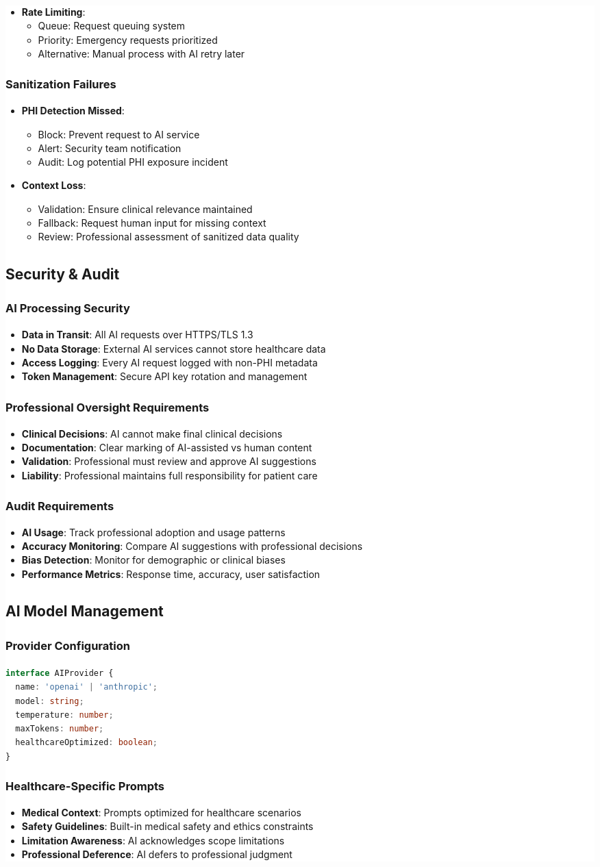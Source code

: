 - **Rate Limiting**:
  - Queue: Request queuing system
  - Priority: Emergency requests prioritized
  - Alternative: Manual process with AI retry later

### Sanitization Failures
- **PHI Detection Missed**:
  - Block: Prevent request to AI service
  - Alert: Security team notification
  - Audit: Log potential PHI exposure incident

- **Context Loss**:
  - Validation: Ensure clinical relevance maintained
  - Fallback: Request human input for missing context
  - Review: Professional assessment of sanitized data quality

## Security & Audit

### AI Processing Security
- **Data in Transit**: All AI requests over HTTPS/TLS 1.3
- **No Data Storage**: External AI services cannot store healthcare data
- **Access Logging**: Every AI request logged with non-PHI metadata
- **Token Management**: Secure API key rotation and management

### Professional Oversight Requirements
- **Clinical Decisions**: AI cannot make final clinical decisions
- **Documentation**: Clear marking of AI-assisted vs human content
- **Validation**: Professional must review and approve AI suggestions
- **Liability**: Professional maintains full responsibility for patient care

### Audit Requirements
- **AI Usage**: Track professional adoption and usage patterns
- **Accuracy Monitoring**: Compare AI suggestions with professional decisions
- **Bias Detection**: Monitor for demographic or clinical biases
- **Performance Metrics**: Response time, accuracy, user satisfaction

## AI Model Management

### Provider Configuration
```typescript
interface AIProvider {
  name: 'openai' | 'anthropic';
  model: string;
  temperature: number;
  maxTokens: number;
  healthcareOptimized: boolean;
}
```

### Healthcare-Specific Prompts
- **Medical Context**: Prompts optimized for healthcare scenarios
- **Safety Guidelines**: Built-in medical safety and ethics constraints
- **Limitation Awareness**: AI acknowledges scope limitations
- **Professional Deference**: AI defers to professional judgment
